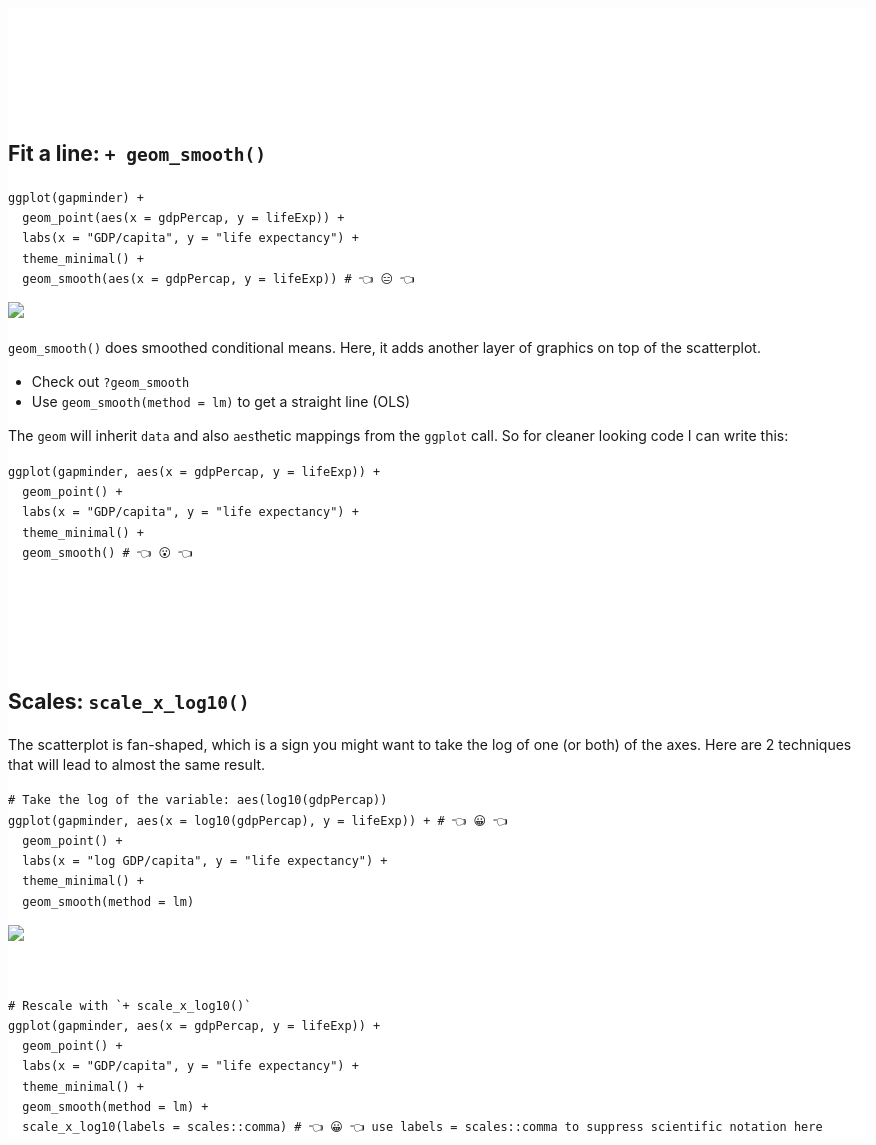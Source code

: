 <br><br><br><br><br>

Fit a line: `+ geom_smooth()`
-----------------------------

    ggplot(gapminder) +
      geom_point(aes(x = gdpPercap, y = lifeExp)) +
      labs(x = "GDP/capita", y = "life expectancy") +
      theme_minimal() +
      geom_smooth(aes(x = gdpPercap, y = lifeExp)) # 👈 😑 👈 

![]({{site_url}}/img/blog_images/introRweek03_files/figure-markdown_strict/unnamed-chunk-12-1.png)

`geom_smooth()` does smoothed conditional means. Here, it adds another
layer of graphics on top of the scatterplot.

-   Check out `?geom_smooth`
-   Use `geom_smooth(method = lm)` to get a straight line (OLS)

The `geom` will inherit `data` and also `aes`thetic mappings from the
`ggplot` call. So for cleaner looking code I can write this:

    ggplot(gapminder, aes(x = gdpPercap, y = lifeExp)) +
      geom_point() +
      labs(x = "GDP/capita", y = "life expectancy") +
      theme_minimal() +
      geom_smooth() # 👈 😮 👈 

<br><br><br><br>

Scales: `scale_x_log10()`
-------------------------

The scatterplot is fan-shaped, which is a sign you might want to take
the log of one (or both) of the axes. Here are 2 techniques that will
lead to almost the same result.

    # Take the log of the variable: aes(log10(gdpPercap))
    ggplot(gapminder, aes(x = log10(gdpPercap), y = lifeExp)) + # 👈 😀 👈 
      geom_point() +
      labs(x = "log GDP/capita", y = "life expectancy") +
      theme_minimal() +
      geom_smooth(method = lm)

![]({{site_url}}/img/blog_images/introRweek03_files/figure-markdown_strict/unnamed-chunk-14-1.png)

<br>

    # Rescale with `+ scale_x_log10()`
    ggplot(gapminder, aes(x = gdpPercap, y = lifeExp)) +
      geom_point() +
      labs(x = "GDP/capita", y = "life expectancy") +
      theme_minimal() +
      geom_smooth(method = lm) +
      scale_x_log10(labels = scales::comma) # 👈 😀 👈 use labels = scales::comma to suppress scientific notation here
